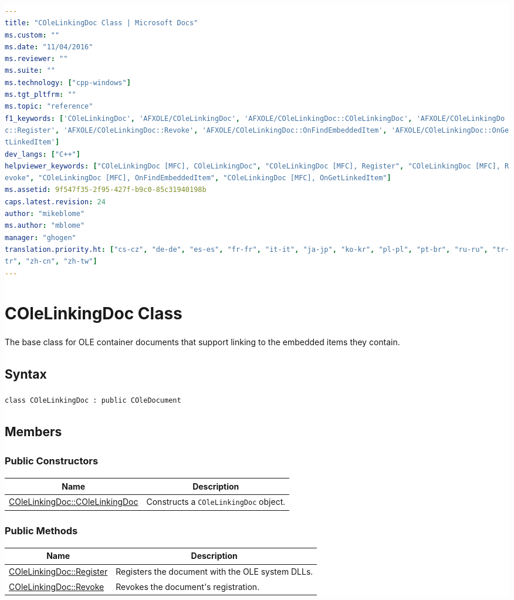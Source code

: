 ```yaml
---
title: "COleLinkingDoc Class | Microsoft Docs"
ms.custom: ""
ms.date: "11/04/2016"
ms.reviewer: ""
ms.suite: ""
ms.technology: ["cpp-windows"]
ms.tgt_pltfrm: ""
ms.topic: "reference"
f1_keywords: ['COleLinkingDoc', 'AFXOLE/COleLinkingDoc', 'AFXOLE/COleLinkingDoc::COleLinkingDoc', 'AFXOLE/COleLinkingDoc::Register', 'AFXOLE/COleLinkingDoc::Revoke', 'AFXOLE/COleLinkingDoc::OnFindEmbeddedItem', 'AFXOLE/COleLinkingDoc::OnGetLinkedItem']
dev_langs: ["C++"]
helpviewer_keywords: ["COleLinkingDoc [MFC], COleLinkingDoc", "COleLinkingDoc [MFC], Register", "COleLinkingDoc [MFC], Revoke", "COleLinkingDoc [MFC], OnFindEmbeddedItem", "COleLinkingDoc [MFC], OnGetLinkedItem"]
ms.assetid: 9f547f35-2f95-427f-b9c0-85c31940198b
caps.latest.revision: 24
author: "mikeblome"
ms.author: "mblome"
manager: "ghogen"
translation.priority.ht: ["cs-cz", "de-de", "es-es", "fr-fr", "it-it", "ja-jp", "ko-kr", "pl-pl", "pt-br", "ru-ru", "tr-tr", "zh-cn", "zh-tw"]
---
```

# COleLinkingDoc Class
The base class for OLE container documents that support linking to the embedded items they contain.  
  
## Syntax  
  
```  
class COleLinkingDoc : public COleDocument  
```  
  
## Members  
  
### Public Constructors  
  
|Name|Description|  
|----------|-----------------|  
|[COleLinkingDoc::COleLinkingDoc](#colelinkingdoc)|Constructs a `COleLinkingDoc` object.|  
  
### Public Methods  
  
|Name|Description|  
|----------|-----------------|  
|[COleLinkingDoc::Register](#register)|Registers the document with the OLE system DLLs.|  
|[COleLinkingDoc::Revoke](#revoke)|Revokes the document's registration.|  
  